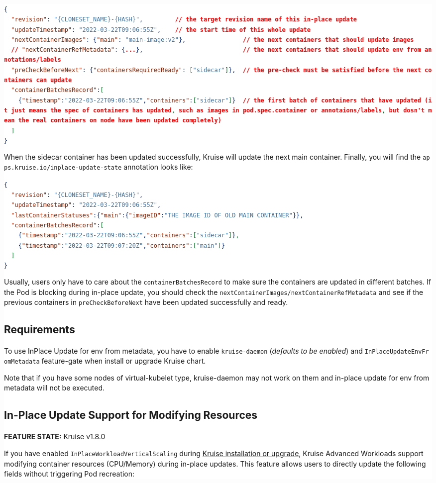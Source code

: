 ```json
{
  "revision": "{CLONESET_NAME}-{HASH}",         // the target revision name of this in-place update
  "updateTimestamp": "2022-03-22T09:06:55Z",    // the start time of this whole update
  "nextContainerImages": {"main": "main-image:v2"},                // the next containers that should update images
  // "nextContainerRefMetadata": {...},                            // the next containers that should update env from annotations/labels
  "preCheckBeforeNext": {"containersRequiredReady": ["sidecar"]},  // the pre-check must be satisfied before the next containers can update
  "containerBatchesRecord":[
    {"timestamp":"2022-03-22T09:06:55Z","containers":["sidecar"]}  // the first batch of containers that have updated (it just means the spec of containers has updated, such as images in pod.spec.container or annotaions/labels, but dosn't mean the real containers on node have been updated completely)
  ]
}
```

When the sidecar container has been updated successfully, Kruise will update the next main container. Finally, you will find the `apps.kruise.io/inplace-update-state` annotation looks like:

```json
{
  "revision": "{CLONESET_NAME}-{HASH}",
  "updateTimestamp": "2022-03-22T09:06:55Z",
  "lastContainerStatuses":{"main":{"imageID":"THE IMAGE ID OF OLD MAIN CONTAINER"}},
  "containerBatchesRecord":[
    {"timestamp":"2022-03-22T09:06:55Z","containers":["sidecar"]},
    {"timestamp":"2022-03-22T09:07:20Z","containers":["main"]}
  ]
}
```

Usually, users only have to care about the `containerBatchesRecord` to make sure the containers are updated in different batches. If the Pod is blocking during in-place update, you should check the `nextContainerImages/nextContainerRefMetadata` and see if the previous containers in `preCheckBeforeNext` have been updated successfully and ready.

## Requirements

To use InPlace Update for env from metadata, you have to enable `kruise-daemon` (*defaults to be enabled*) and `InPlaceUpdateEnvFromMetadata` feature-gate when install or upgrade Kruise chart. 

Note that if you have some nodes of virtual-kubelet type, kruise-daemon may not work on them and in-place update for env from metadata will not be executed.

## In-Place Update Support for Modifying Resources

**FEATURE STATE:** Kruise v1.8.0

If you have enabled `InPlaceWorkloadVerticalScaling` during [Kruise installation or upgrade](../installation##optional-feature-gate),
Kruise Advanced Workloads support modifying container resources (CPU/Memory) during in-place updates.
This feature allows users to directly update the following fields without triggering Pod recreation:
